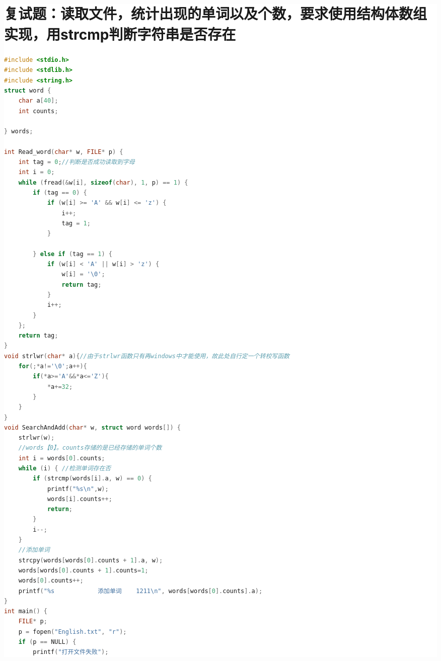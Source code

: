 

# 复试题：读取文件，统计出现的单词以及个数，要求使用结构体数组实现，用strcmp判断字符串是否存在
```c
#include <stdio.h>
#include <stdlib.h>
#include <string.h>
struct word {
    char a[40];
    int counts;

} words;

int Read_word(char* w, FILE* p) {
    int tag = 0;//判断是否成功读取到字母
    int i = 0;
    while (fread(&w[i], sizeof(char), 1, p) == 1) {
        if (tag == 0) {
            if (w[i] >= 'A' && w[i] <= 'z') {
                i++;
                tag = 1;
            }

        } else if (tag == 1) {
            if (w[i] < 'A' || w[i] > 'z') {
                w[i] = '\0';
                return tag;
            }
            i++;
        }
    };
    return tag;
}
void strlwr(char* a){//由于strlwr函数只有再windows中才能使用，故此处自行定一个转校写函数
    for(;*a!='\0';a++){
        if(*a>='A'&&*a<='Z'){
            *a+=32;
        }
    }
}
void SearchAndAdd(char* w, struct word words[]) {
    strlwr(w);
    //words【0】。counts存储的是已经存储的单词个数
    int i = words[0].counts;  
    while (i) { //检测单词存在否
        if (strcmp(words[i].a, w) == 0) {
            printf("%s\n",w);
            words[i].counts++;
            return;
        }
        i--;
    }
    //添加单词
    strcpy(words[words[0].counts + 1].a, w);
    words[words[0].counts + 1].counts=1;
    words[0].counts++;
    printf("%s            添加单词    1211\n", words[words[0].counts].a);
}
int main() {
    FILE* p;
    p = fopen("English.txt", "r");
    if (p == NULL) {
        printf("打开文件失败");
```